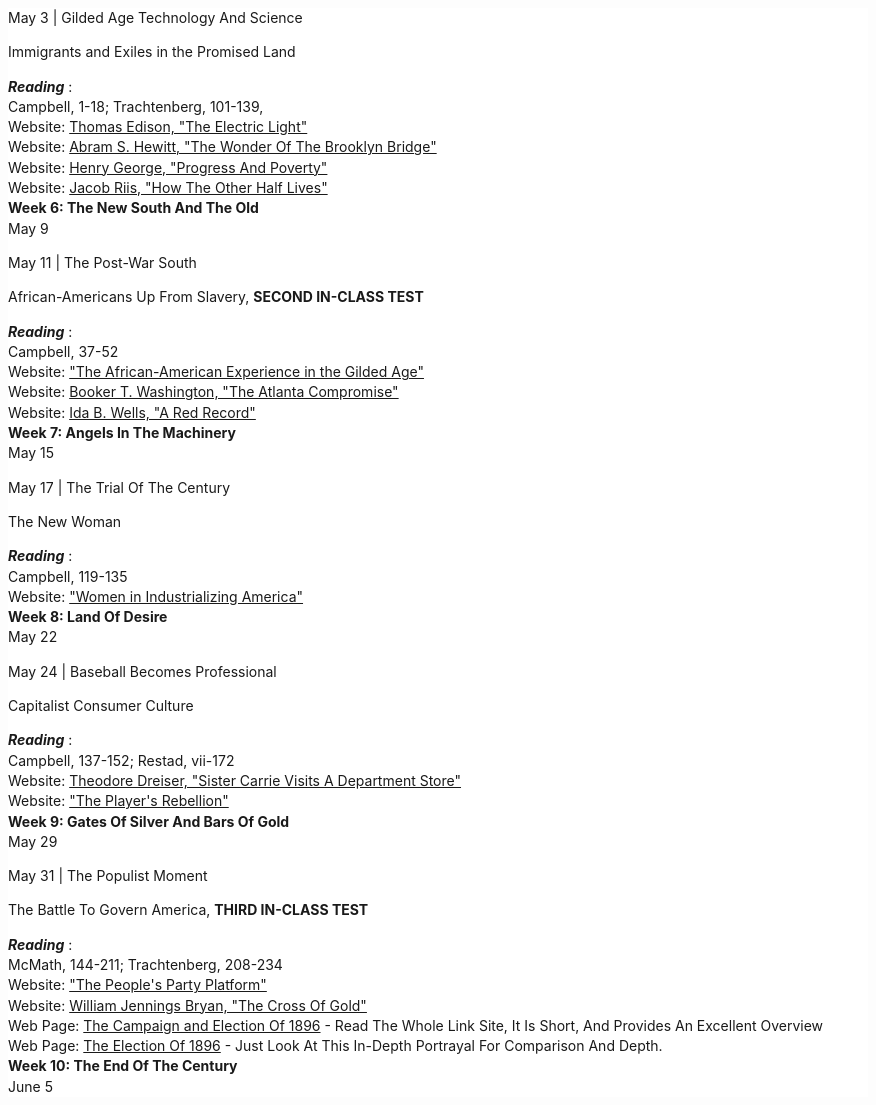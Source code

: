 May 3  |  Gilded Age Technology And Science

Immigrants and Exiles in the Promised Land  
  
_**Reading**_ :  
      Campbell, 1-18; Trachtenberg, 101-139,   
      Website: [ Thomas Edison, "The Electric Light"](../private/ind/docs/inddoc003.html)   
      Website: [ Abram S. Hewitt, "The Wonder Of The Brooklyn Bridge"](../private/ind/docs/inddoc006.html)   
      Website: [ Henry George, "Progress And Poverty"](../private/ind/docs/inddoc004.html)   
      Website: [ Jacob Riis, "How The Other Half Lives"](../private/ind/docs/inddoc012.html)  
**Week 6: The New South And The Old**  
May 9

May 11  |  The Post-War South

African-Americans Up From Slavery, **SECOND IN-CLASS TEST**  
  
_**Reading**_ :  
      Campbell, 37-52   
      Website: [ "The African-American Experience in the Gilded Age"](../private/afam/sums/afam.html)   
      Website: [ Booker T. Washington, "The Atlanta Compromise"](../private/afam/docs/afamdoc006.html)   
      Website: [ Ida B. Wells, "A Red Record"](../private/afam/docs/afamdoc005.html)  
**Week 7: Angels In The Machinery**  
May 15

May 17  |  The Trial Of The Century

The New Woman  
  
_**Reading**_ :  
      Campbell, 119-135   
      Website: [ "Women in Industrializing America"](../private/women/sums/women.html)  
**Week 8: Land Of Desire**  
May 22

May 24  |  Baseball Becomes Professional

Capitalist Consumer Culture  
  
_**Reading**_ :  
      Campbell, 137-152; Restad, vii-172   
      Website: [ Theodore Dreiser, "Sister Carrie Visits A Department Store"](../private/culture/docs/culturedoc004.html)   
      Website: [ "The Player's Rebellion"](../private/culture/sums/rebellion.html)  
**Week 9: Gates Of Silver And Bars Of Gold**  
May 29

May 31  |  The Populist Moment

The Battle To Govern America, **THIRD IN-CLASS TEST**  
  
_**Reading**_ :  
      McMath, 144-211; Trachtenberg, 208-234   
      Website: [ "The People's Party Platform"](../private/politics/docs/poldoc013.html)   
      Website: [ William Jennings Bryan, "The Cross Of Gold"](../private/politics/docs/poldoc010.html)   
      Web Page: [ The Campaign and Election Of 1896](http://iberia.vassar.edu/1896/1896home.html) \- Read The Whole Link Site, It Is Short, And Provides An Excellent Overview   
      Web Page: [ The Election Of 1896](http://jefferson.village.virginia.edu/seminar/unit8/home.htm) \- Just Look At This In-Depth Portrayal For Comparison And Depth.   
**Week 10: The End Of The Century**  
June 5

